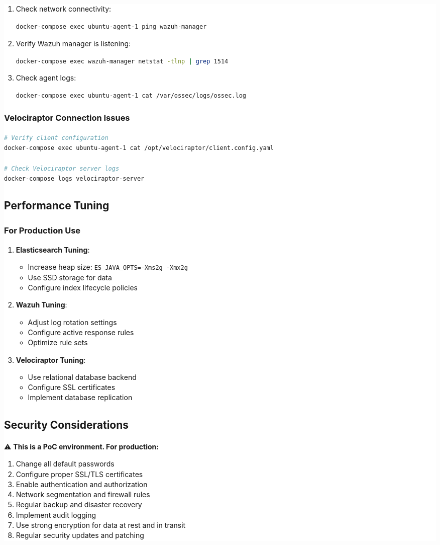 1. Check network connectivity:
   ```bash
   docker-compose exec ubuntu-agent-1 ping wazuh-manager
   ```

2. Verify Wazuh manager is listening:
   ```bash
   docker-compose exec wazuh-manager netstat -tlnp | grep 1514
   ```

3. Check agent logs:
   ```bash
   docker-compose exec ubuntu-agent-1 cat /var/ossec/logs/ossec.log
   ```

### Velociraptor Connection Issues

```bash
# Verify client configuration
docker-compose exec ubuntu-agent-1 cat /opt/velociraptor/client.config.yaml

# Check Velociraptor server logs
docker-compose logs velociraptor-server
```

## Performance Tuning

### For Production Use

1. **Elasticsearch Tuning**:
   - Increase heap size: `ES_JAVA_OPTS=-Xms2g -Xmx2g`
   - Use SSD storage for data
   - Configure index lifecycle policies

2. **Wazuh Tuning**:
   - Adjust log rotation settings
   - Configure active response rules
   - Optimize rule sets

3. **Velociraptor Tuning**:
   - Use relational database backend
   - Configure SSL certificates
   - Implement database replication

## Security Considerations

⚠️ **This is a PoC environment. For production:**

1. Change all default passwords
2. Configure proper SSL/TLS certificates
3. Enable authentication and authorization
4. Network segmentation and firewall rules
5. Regular backup and disaster recovery
6. Implement audit logging
7. Use strong encryption for data at rest and in transit
8. Regular security updates and patching
